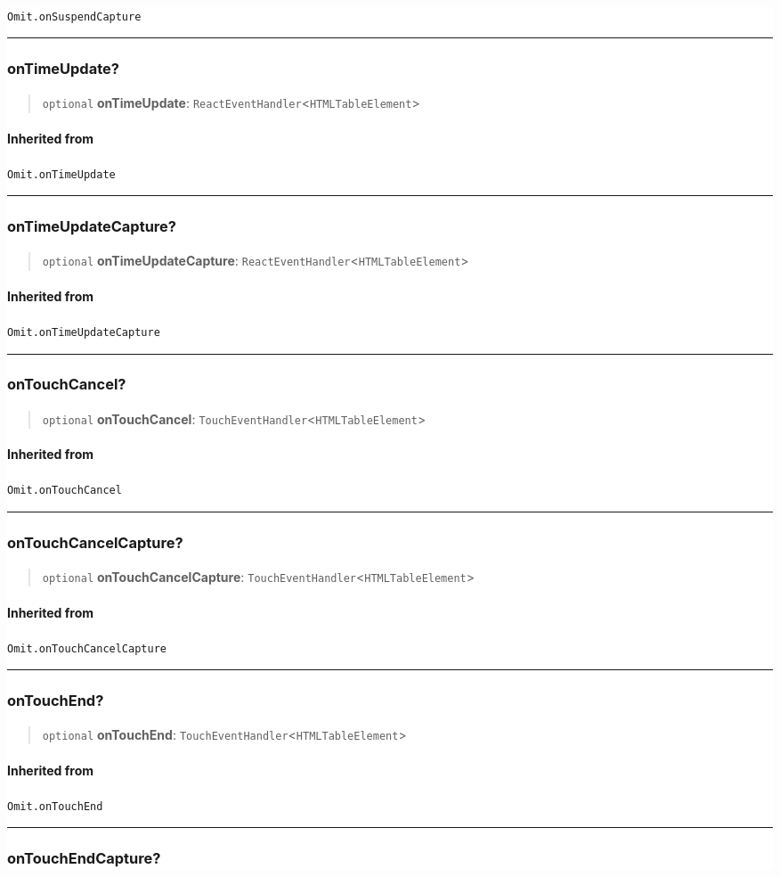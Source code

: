 `Omit.onSuspendCapture`

***

### onTimeUpdate?

> `optional` **onTimeUpdate**: `ReactEventHandler`\<`HTMLTableElement`\>

#### Inherited from

`Omit.onTimeUpdate`

***

### onTimeUpdateCapture?

> `optional` **onTimeUpdateCapture**: `ReactEventHandler`\<`HTMLTableElement`\>

#### Inherited from

`Omit.onTimeUpdateCapture`

***

### onTouchCancel?

> `optional` **onTouchCancel**: `TouchEventHandler`\<`HTMLTableElement`\>

#### Inherited from

`Omit.onTouchCancel`

***

### onTouchCancelCapture?

> `optional` **onTouchCancelCapture**: `TouchEventHandler`\<`HTMLTableElement`\>

#### Inherited from

`Omit.onTouchCancelCapture`

***

### onTouchEnd?

> `optional` **onTouchEnd**: `TouchEventHandler`\<`HTMLTableElement`\>

#### Inherited from

`Omit.onTouchEnd`

***

### onTouchEndCapture?
